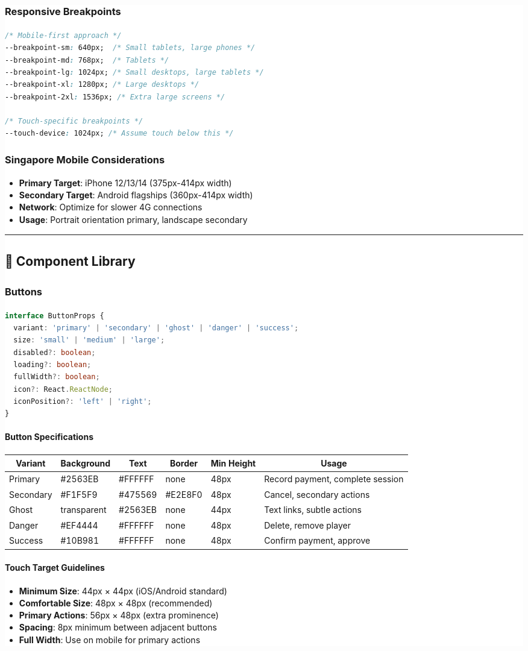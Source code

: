 ### Responsive Breakpoints
```css
/* Mobile-first approach */
--breakpoint-sm: 640px;  /* Small tablets, large phones */
--breakpoint-md: 768px;  /* Tablets */
--breakpoint-lg: 1024px; /* Small desktops, large tablets */
--breakpoint-xl: 1280px; /* Large desktops */
--breakpoint-2xl: 1536px; /* Extra large screens */

/* Touch-specific breakpoints */
--touch-device: 1024px; /* Assume touch below this */
```

### Singapore Mobile Considerations
- **Primary Target**: iPhone 12/13/14 (375px-414px width)
- **Secondary Target**: Android flagships (360px-414px width)
- **Network**: Optimize for slower 4G connections
- **Usage**: Portrait orientation primary, landscape secondary

---

## 🧩 Component Library

### Buttons
```typescript
interface ButtonProps {
  variant: 'primary' | 'secondary' | 'ghost' | 'danger' | 'success';
  size: 'small' | 'medium' | 'large';
  disabled?: boolean;
  loading?: boolean;
  fullWidth?: boolean;
  icon?: React.ReactNode;
  iconPosition?: 'left' | 'right';
}
```

#### Button Specifications
| Variant | Background | Text | Border | Min Height | Usage |
|---------|------------|------|--------|------------|-------|
| Primary | #2563EB | #FFFFFF | none | 48px | Record payment, complete session |
| Secondary | #F1F5F9 | #475569 | #E2E8F0 | 48px | Cancel, secondary actions |
| Ghost | transparent | #2563EB | none | 44px | Text links, subtle actions |
| Danger | #EF4444 | #FFFFFF | none | 48px | Delete, remove player |
| Success | #10B981 | #FFFFFF | none | 48px | Confirm payment, approve |

#### Touch Target Guidelines
- **Minimum Size**: 44px × 44px (iOS/Android standard)
- **Comfortable Size**: 48px × 48px (recommended)
- **Primary Actions**: 56px × 48px (extra prominence)
- **Spacing**: 8px minimum between adjacent buttons
- **Full Width**: Use on mobile for primary actions

